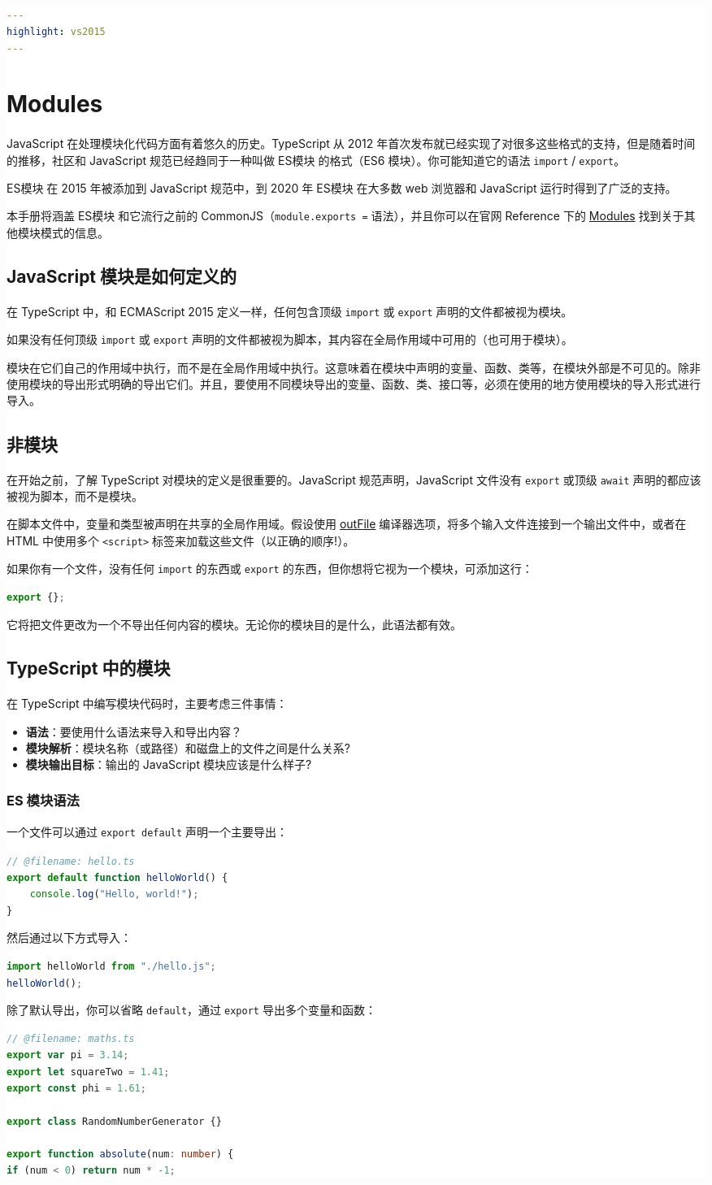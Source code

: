```yaml
---
highlight: vs2015
---
```


# Modules
JavaScript 在处理模块化代码方面有着悠久的历史。TypeScript 从 2012 年首次发布就已经实现了对很多这些格式的支持，但是随着时间的推移，社区和 JavaScript 规范已经趋同于一种叫做 ES模块 的格式（ES6 模块）。你可能知道它的语法 `import` / `export`。

ES模块 在 2015 年被添加到 JavaScript 规范中，到 2020 年 ES模块 在大多数 web 浏览器和 JavaScript 运行时得到了广泛的支持。

本手册将涵盖 ES模块 和它流行之前的 CommonJS（`module.exports =` 语法），并且你可以在官网 Reference 下的 [Modules](https://www.typescriptlang.org/docs/handbook/modules.html) 找到关于其他模块模式的信息。
## JavaScript 模块是如何定义的
在 TypeScript 中，和 ECMAScript 2015 定义一样，任何包含顶级 `import` 或 `export` 声明的文件都被视为模块。

如果没有任何顶级 `import` 或 `export` 声明的文件都被视为脚本，其内容在全局作用域中可用的（也可用于模块）。

模块在它们自己的作用域中执行，而不是在全局作用域中执行。这意味着在模块中声明的变量、函数、类等，在模块外部是不可见的。除非使用模块的导出形式明确的导出它们。并且，要使用不同模块导出的变量、函数、类、接口等，必须在使用的地方使用模块的导入形式进行导入。
## 非模块
在开始之前，了解 TypeScript 对模块的定义是很重要的。JavaScript 规范声明，JavaScript 文件没有 `export` 或顶级 `await` 声明的都应该被视为脚本，而不是模块。

在脚本文件中，变量和类型被声明在共享的全局作用域。假设使用 [outFile](https://www.typescriptlang.org/tsconfig#outFile) 编译器选项，将多个输入文件连接到一个输出文件中，或者在 HTML 中使用多个 `<script>` 标签来加载这些文件（以正确的顺序!）。

如果你有一个文件，没有任何 `import` 的东西或 `export` 的东西，但你想将它视为一个模块，可添加这行：
```ts
export {};
```
它将把文件更改为一个不导出任何内容的模块。无论你的模块目的是什么，此语法都有效。
## TypeScript 中的模块
在 TypeScript 中编写模块代码时，主要考虑三件事情：
- **语法**：要使用什么语法来导入和导出内容？
- **模块解析**：模块名称（或路径）和磁盘上的文件之间是什么关系?
- **模块输出目标**：输出的 JavaScript 模块应该是什么样子?

### ES 模块语法
一个文件可以通过 `export default` 声明一个主要导出：
```ts
// @filename: hello.ts
export default function helloWorld() {
    console.log("Hello, world!");
}
```
然后通过以下方式导入：
```ts
import helloWorld from "./hello.js";
helloWorld();
```
除了默认导出，你可以省略 `default`，通过 `export` 导出多个变量和函数：
```ts
// @filename: maths.ts
export var pi = 3.14;
export let squareTwo = 1.41;
export const phi = 1.61;

export class RandomNumberGenerator {}

export function absolute(num: number) {
if (num < 0) return num * -1;
```